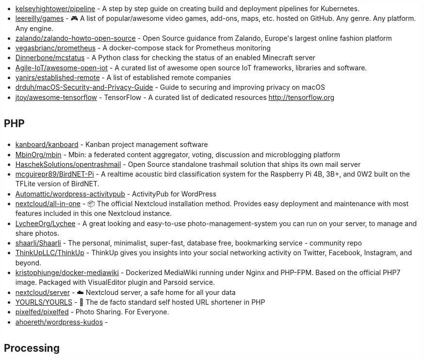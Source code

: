 - [kelseyhightower/pipeline](https://github.com/kelseyhightower/pipeline) - A step by step guide on creating build and deployment pipelines for Kubernetes.
- [leereilly/games](https://github.com/leereilly/games) - :video_game: A list of popular/awesome video games, add-ons, maps, etc. hosted on GitHub. Any genre. Any platform. Any engine.
- [zalando/zalando-howto-open-source](https://github.com/zalando/zalando-howto-open-source) - Open Source guidance from Zalando, Europe's largest online fashion platform
- [vegasbrianc/prometheus](https://github.com/vegasbrianc/prometheus) - A docker-compose stack for Prometheus monitoring
- [Dinnerbone/mcstatus](https://github.com/Dinnerbone/mcstatus) - A Python class for checking the status of an enabled Minecraft server
- [Agile-IoT/awesome-open-iot](https://github.com/Agile-IoT/awesome-open-iot) - A curated list of awesome open source IoT frameworks, libraries and software.
- [yanirs/established-remote](https://github.com/yanirs/established-remote) - A list of established remote companies
- [drduh/macOS-Security-and-Privacy-Guide](https://github.com/drduh/macOS-Security-and-Privacy-Guide) - Guide to securing and improving privacy on macOS
- [jtoy/awesome-tensorflow](https://github.com/jtoy/awesome-tensorflow) - TensorFlow - A curated list of dedicated resources http://tensorflow.org

## PHP 

- [kanboard/kanboard](https://github.com/kanboard/kanboard) - Kanban project management software
- [MbinOrg/mbin](https://github.com/MbinOrg/mbin) - Mbin: a federated content aggregator, voting, discussion and microblogging platform
- [HaschekSolutions/opentrashmail](https://github.com/HaschekSolutions/opentrashmail) - Open Source standalone trashmail solution that ships its own mail server
- [mcguirepr89/BirdNET-Pi](https://github.com/mcguirepr89/BirdNET-Pi) - A realtime acoustic bird classification system for the Raspberry Pi 4B, 3B+, and 0W2 built on the TFLite version of BirdNET.
- [Automattic/wordpress-activitypub](https://github.com/Automattic/wordpress-activitypub) - ActivityPub for WordPress
- [nextcloud/all-in-one](https://github.com/nextcloud/all-in-one) - 📦 The official Nextcloud installation method. Provides easy deployment and maintenance with most features included in this one Nextcloud instance.
- [LycheeOrg/Lychee](https://github.com/LycheeOrg/Lychee) - A great looking and easy-to-use photo-management-system you can run on your server, to manage and share photos.
- [shaarli/Shaarli](https://github.com/shaarli/Shaarli) - The personal, minimalist, super-fast, database free, bookmarking service - community repo
- [ThinkUpLLC/ThinkUp](https://github.com/ThinkUpLLC/ThinkUp) - ThinkUp gives you insights into your social networking activity on Twitter, Facebook, Instagram, and beyond.
- [kristophjunge/docker-mediawiki](https://github.com/kristophjunge/docker-mediawiki) - Dockerized MediaWiki running under Nginx and PHP-FPM. Based on the official PHP7 image. Packaged with VisualEditor plugin and Parsoid service.
- [nextcloud/server](https://github.com/nextcloud/server) - ☁️ Nextcloud server, a safe home for all your data
- [YOURLS/YOURLS](https://github.com/YOURLS/YOURLS) - 🔗 The de facto standard self hosted URL shortener in PHP
- [pixelfed/pixelfed](https://github.com/pixelfed/pixelfed) - Photo Sharing. For Everyone.
- [ahoereth/wordpress-kudos](https://github.com/ahoereth/wordpress-kudos) - 

## Processing 
